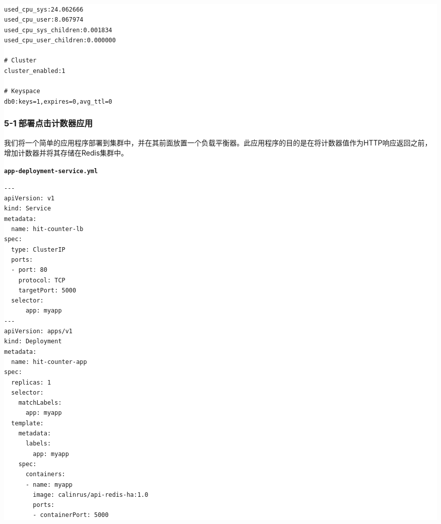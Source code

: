 ```
used_cpu_sys:24.062666
used_cpu_user:8.067974
used_cpu_sys_children:0.001834
used_cpu_user_children:0.000000

# Cluster
cluster_enabled:1

# Keyspace
db0:keys=1,expires=0,avg_ttl=0
```

### **5-1 部署点击计数器应用**

我们将一个简单的应用程序部署到集群中，并在其前面放置一个负载平衡器。此应用程序的目的是在将计数器值作为HTTP响应返回之前，增加计数器并将其存储在Redis集群中。

**`app-deployment-service.yml`**

```
---
apiVersion: v1
kind: Service
metadata:
  name: hit-counter-lb
spec:
  type: ClusterIP
  ports:
  - port: 80
    protocol: TCP
    targetPort: 5000
  selector:
      app: myapp
---
apiVersion: apps/v1
kind: Deployment
metadata:
  name: hit-counter-app
spec:
  replicas: 1
  selector:
    matchLabels:
      app: myapp
  template:
    metadata:
      labels:
        app: myapp
    spec:
      containers:
      - name: myapp
        image: calinrus/api-redis-ha:1.0
        ports:
        - containerPort: 5000
```

